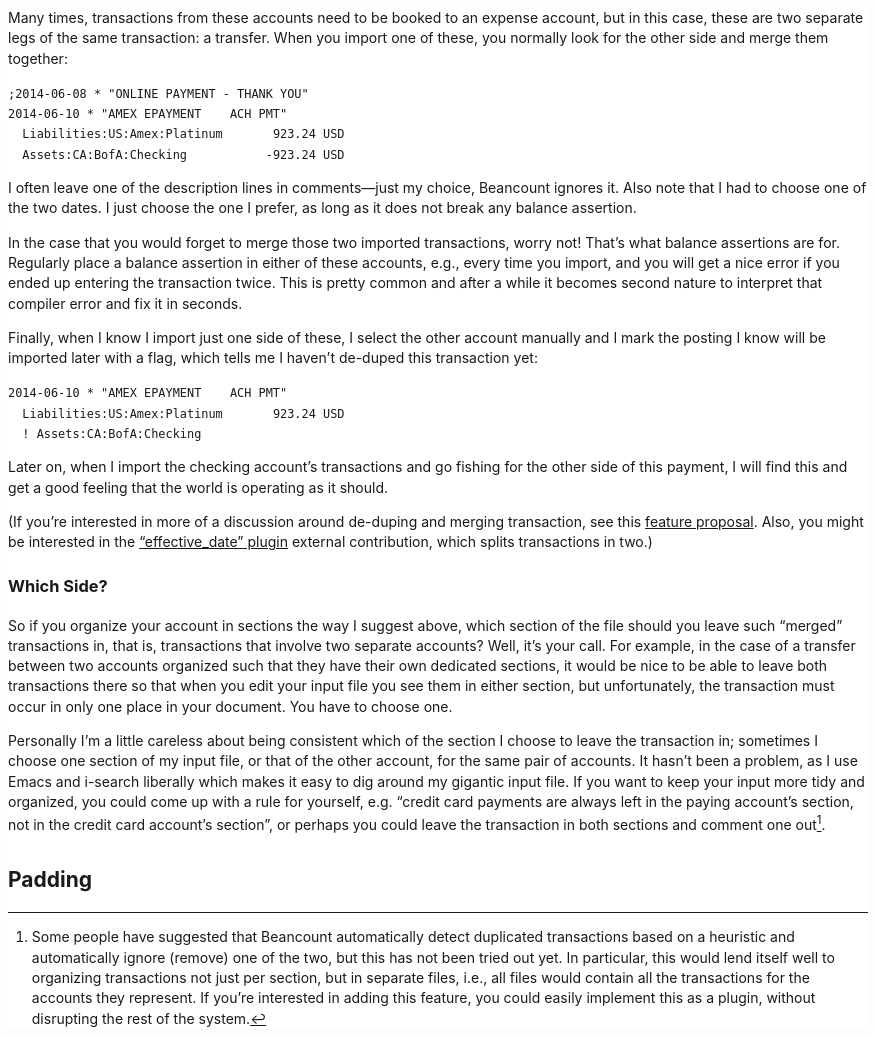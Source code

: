 Many times, transactions from these accounts need to be booked to an expense account, but in this case, these are two separate legs of the same transaction: a transfer. When you import one of these, you normally look for the other side and merge them together:

    ;2014-06-08 * "ONLINE PAYMENT - THANK YOU"
    2014-06-10 * "AMEX EPAYMENT    ACH PMT"
      Liabilities:US:Amex:Platinum       923.24 USD
      Assets:CA:BofA:Checking           -923.24 USD

I often leave one of the description lines in comments—just my choice, Beancount ignores it. Also note that I had to choose one of the two dates. I just choose the one I prefer, as long as it does not break any balance assertion.

In the case that you would forget to merge those two imported transactions, worry not! That’s what balance assertions are for. Regularly place a balance assertion in either of these accounts, e.g., every time you import, and you will get a nice error if you ended up entering the transaction twice. This is pretty common and after a while it becomes second nature to interpret that compiler error and fix it in seconds.

Finally, when I know I import just one side of these, I select the other account manually and I mark the posting I know will be imported later with a flag, which tells me I haven’t de-duped this transaction yet:

    2014-06-10 * "AMEX EPAYMENT    ACH PMT"
      Liabilities:US:Amex:Platinum       923.24 USD
      ! Assets:CA:BofA:Checking

Later on, when I import the checking account’s transactions and go fishing for the other side of this payment, I will find this and get a good feeling that the world is operating as it should.

(If you’re interested in more of a discussion around de-duping and merging transaction, see this [<span class="underline">feature proposal</span>](28_settlement_dates_in_beancount.md). Also, you might be interested in the [<span class="underline">“effective\_date” plugin</span>](https://www.google.com/url?q=https://github.com/redstreet/beancount_plugins_redstreet&sa=D&ust=1458615376548000&usg=AFQjCNGY-CWtCRP75-3p8Yr02BC_itG76g) external contribution, which splits transactions in two.)

### Which Side?

So if you organize your account in sections the way I suggest above, which section of the file should you leave such “merged” transactions in, that is, transactions that involve two separate accounts? Well, it’s your call. For example, in the case of a transfer between two accounts organized such that they have their own dedicated sections, it would be nice to be able to leave both transactions there so that when you edit your input file you see them in either section, but unfortunately, the transaction must occur in only one place in your document. You have to choose one.

Personally I’m a little careless about being consistent which of the section I choose to leave the transaction in; sometimes I choose one section of my input file, or that of the other account, for the same pair of accounts. It hasn’t been a problem, as I use Emacs and i-search liberally which makes it easy to dig around my gigantic input file. If you want to keep your input more tidy and organized, you could come up with a rule for yourself, e.g. “credit card payments are always left in the paying account’s section, not in the credit card account’s section”, or perhaps you could leave the transaction in both sections and comment one out[^2].

Padding
-------


[^1]: It is tempting to want to break down a large file into many smaller ones, but especially at first, the convenience of having everything in a single place is great.
[^2]: Some people have suggested that Beancount automatically detect duplicated transactions based on a heuristic and automatically ignore (remove) one of the two, but this has not been tried out yet. In particular, this would lend itself well to organizing transactions not just per section, but in separate files, i.e., all files would contain all the transactions for the accounts they represent. If you’re interested in adding this feature, you could easily implement this as a plugin, without disrupting the rest of the system.